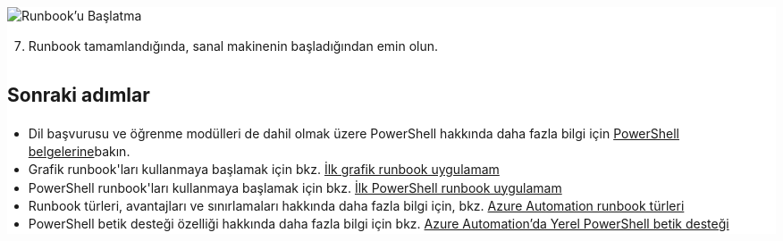    ![Runbook’u Başlatma](media/automation-first-runbook-textual/automation-pass-params.png)

7. Runbook tamamlandığında, sanal makinenin başladığından emin olun.

## <a name="next-steps"></a>Sonraki adımlar

* Dil başvurusu ve öğrenme modülleri de dahil olmak üzere PowerShell hakkında daha fazla bilgi için [PowerShell belgelerine](https://docs.microsoft.com/powershell/scripting/overview)bakın.
* Grafik runbook'ları kullanmaya başlamak için bkz. [İlk grafik runbook uygulamam](automation-first-runbook-graphical.md)
* PowerShell runbook'ları kullanmaya başlamak için bkz. [İlk PowerShell runbook uygulamam](automation-first-runbook-textual-powershell.md)
* Runbook türleri, avantajları ve sınırlamaları hakkında daha fazla bilgi için, bkz. [Azure Automation runbook türleri](automation-runbook-types.md)
* PowerShell betik desteği özelliği hakkında daha fazla bilgi için bkz. [Azure Automation’da Yerel PowerShell betik desteği](https://azure.microsoft.com/blog/announcing-powershell-script-support-azure-automation-2/)
